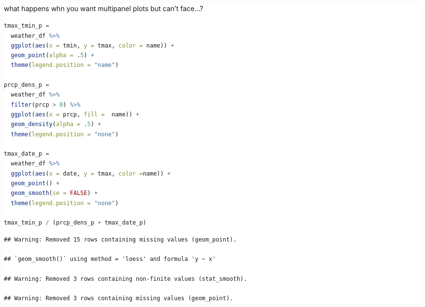 what happens whn you want multipanel plots but can’t face…?

``` r
tmax_tmin_p = 
  weather_df %>%
  ggplot(aes(x = tmin, y = tmax, color = name)) +
  geom_point(alpha = .5) +
  theme(legend.position = "name")

prcp_dens_p =
  weather_df %>%
  filter(prcp > 0) %>%
  ggplot(aes(x = prcp, fill =  name)) +
  geom_density(alpha = .5) +
  theme(legend.position = "none")

tmax_date_p =
  weather_df %>%
  ggplot(aes(x = date, y = tmax, color =name)) +
  geom_point() +
  geom_smooth(se = FALSE) +
  theme(legend.position = "none")

tmax_tmin_p / (prcp_dens_p + tmax_date_p)
```

    ## Warning: Removed 15 rows containing missing values (geom_point).

    ## `geom_smooth()` using method = 'loess' and formula 'y ~ x'

    ## Warning: Removed 3 rows containing non-finite values (stat_smooth).

    ## Warning: Removed 3 rows containing missing values (geom_point).
